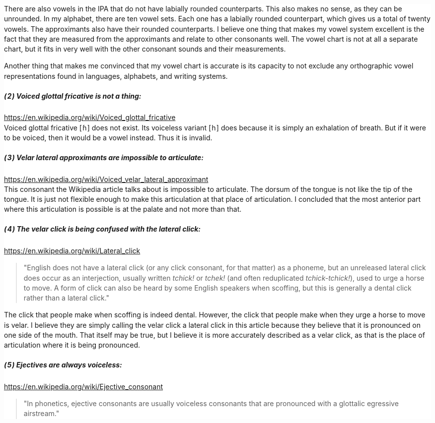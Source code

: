 [﻿](§10.9)There are also vowels in the IPA that do not have labially rounded counterparts. This also makes no sense, as they can be unrounded. In my alphabet, there are ten vowel sets. Each one has a labially rounded counterpart, which gives us a total of twenty vowels. The approximants also have their rounded counterparts. I believe one thing that makes my vowel system excellent is the fact that they are measured from the approximants and relate to other consonants well. The vowel chart is not at all a separate chart, but it fits in very well with the other consonant sounds and their measurements.

[﻿](§10.10)Another thing that makes me convinced that my vowel chart is accurate is its capacity to not exclude any orthographic vowel representations found in languages, alphabets, and writing systems.

##### [﻿](§10.11)*( ﻿2﻿ ) Voiced glottal fricative is not a thing:*

[﻿](§10.12)https://en.wikipedia.org/wiki/Voiced_glottal_fricative  
Voiced glottal fricative [ ﻿ɦ﻿ ] does not exist. Its voiceless variant [ ﻿h﻿ ] does because it is simply an exhalation of breath. But if it were to be voiced, then it would be a vowel instead. Thus it is invalid.

##### [﻿](§10.13)*( ﻿3﻿ ) Velar lateral approximants are impossible to articulate:*

[﻿](§10.14)https://en.wikipedia.org/wiki/Voiced_velar_lateral_approximant  
This consonant the Wikipedia article talks about is impossible to articulate. The dorsum of the tongue is not like the tip of the tongue. It is just not flexible enough to make this articulation at that place of articulation. I concluded that the most anterior part where this articulation is possible is at the palate and not more than that.

##### [﻿](§10.15)*( ﻿4﻿ ) The velar click is being confused with the lateral click:*

[﻿](§10.16)https://en.wikipedia.org/wiki/Lateral_click

> [﻿](§10.17)"English does not have a lateral click (or any click consonant, for that matter) as a phoneme, but an unreleased lateral click does occur as an interjection, usually written *tchick!* or *tchek!* (and often reduplicated *tchick-tchick!*), used to urge a horse to move. A form of click can also be heard by some English speakers when scoffing, but this is generally a dental click rather than a lateral click."

[﻿](§10.18)The click that people make when scoffing is indeed dental. However, the click that people make when they urge a horse to move is velar. I believe they are simply calling the velar click a lateral click in this article because they believe that it is pronounced on one side of the mouth. That itself may be true, but I believe it is more accurately described as a velar click, as that is the place of articulation where it is being pronounced.

##### [﻿](§10.19)*( ﻿5﻿ ) Ejectives are always voiceless:*

[﻿](§10.20)https://en.wikipedia.org/wiki/Ejective_consonant

> [﻿](§10.21)"In phonetics, ejective consonants are usually voiceless consonants that are pronounced with a glottalic egressive airstream."


